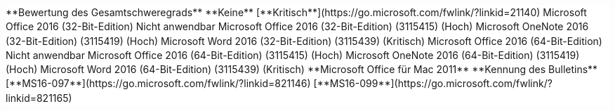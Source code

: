 <tr>
<td style="border:1px solid black;">
**Bewertung des Gesamtschweregrads**
</td>
<td style="border:1px solid black;">
**Keine**
</td>
<td style="border:1px solid black;">
[**Kritisch**](https://go.microsoft.com/fwlink/?linkid=21140)
</td>
</tr>
<tr>
<td style="border:1px solid black;">
Microsoft Office 2016 (32-Bit-Edition)
</td>
<td style="border:1px solid black;">
Nicht anwendbar
</td>
<td style="border:1px solid black;">
Microsoft Office 2016 (32-Bit-Edition)  
(3115415)  
(Hoch)  
Microsoft OneNote 2016 (32-Bit-Edition)  
(3115419)  
(Hoch)  
Microsoft Word 2016 (32-Bit-Edition)  
(3115439)  
(Kritisch)
</td>
</tr>
<tr>
<td style="border:1px solid black;">
Microsoft Office 2016 (64-Bit-Edition)
</td>
<td style="border:1px solid black;">
Nicht anwendbar
</td>
<td style="border:1px solid black;">
Microsoft Office 2016 (64-Bit-Edition)  
(3115415)  
(Hoch)  
Microsoft OneNote 2016 (64-Bit-Edition)  
(3115419)  
(Hoch)  
Microsoft Word 2016 (64-Bit-Edition)  
(3115439)  
(Kritisch)
</td>
</tr>
<tr>
<td style="border:1px solid black;" colspan="3">
**Microsoft Office für Mac 2011**
</td>
</tr>
<tr>
<td style="border:1px solid black;">
**Kennung des Bulletins**
</td>
<td style="border:1px solid black;">
[**MS16-097**](https://go.microsoft.com/fwlink/?linkid=821146)
</td>
<td style="border:1px solid black;">
[**MS16-099**](https://go.microsoft.com/fwlink/?linkid=821165)
</td>